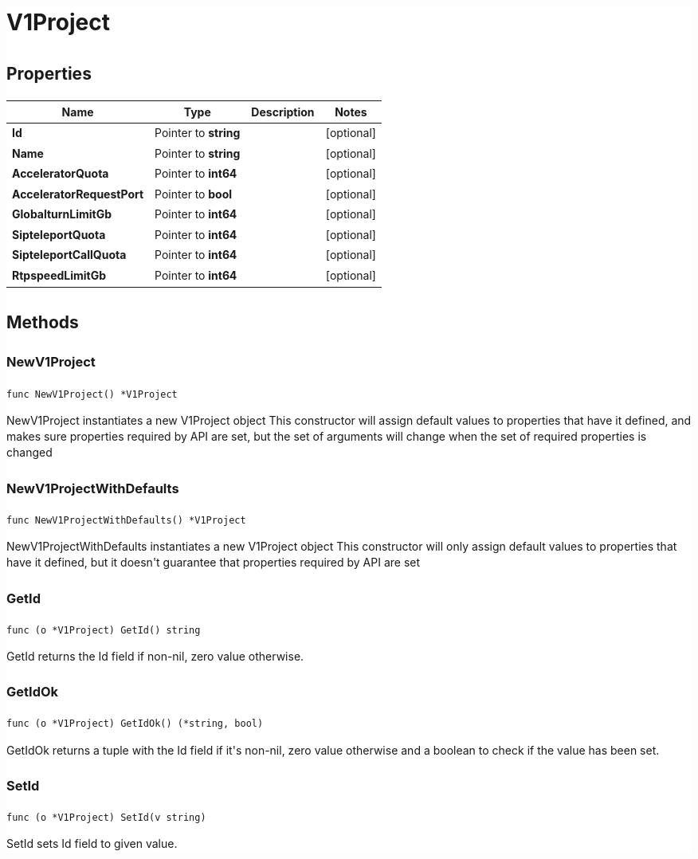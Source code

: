# V1Project

## Properties

Name | Type | Description | Notes
------------ | ------------- | ------------- | -------------
**Id** | Pointer to **string** |  | [optional] 
**Name** | Pointer to **string** |  | [optional] 
**AcceleratorQuota** | Pointer to **int64** |  | [optional] 
**AcceleratorRequestPort** | Pointer to **bool** |  | [optional] 
**GlobalturnLimitGb** | Pointer to **int64** |  | [optional] 
**SipteleportQuota** | Pointer to **int64** |  | [optional] 
**SipteleportCallQuota** | Pointer to **int64** |  | [optional] 
**RtpspeedLimitGb** | Pointer to **int64** |  | [optional] 

## Methods

### NewV1Project

`func NewV1Project() *V1Project`

NewV1Project instantiates a new V1Project object
This constructor will assign default values to properties that have it defined,
and makes sure properties required by API are set, but the set of arguments
will change when the set of required properties is changed

### NewV1ProjectWithDefaults

`func NewV1ProjectWithDefaults() *V1Project`

NewV1ProjectWithDefaults instantiates a new V1Project object
This constructor will only assign default values to properties that have it defined,
but it doesn't guarantee that properties required by API are set

### GetId

`func (o *V1Project) GetId() string`

GetId returns the Id field if non-nil, zero value otherwise.

### GetIdOk

`func (o *V1Project) GetIdOk() (*string, bool)`

GetIdOk returns a tuple with the Id field if it's non-nil, zero value otherwise
and a boolean to check if the value has been set.

### SetId

`func (o *V1Project) SetId(v string)`

SetId sets Id field to given value.
